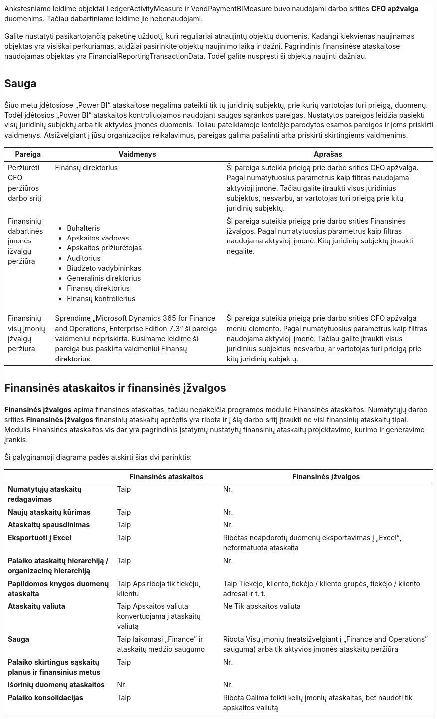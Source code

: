 Ankstesniame leidime objektai LedgerActivityMeasure ir VendPaymentBIMeasure buvo naudojami darbo srities **CFO apžvalga** duomenims. Tačiau dabartiniame leidime jie nebenaudojami.

Galite nustatyti pasikartojančią paketinę užduotį, kuri reguliariai atnaujintų objektų duomenis. Kadangi kiekvienas naujinamas objektas yra visiškai perkuriamas, atidžiai pasirinkite objektų naujinimo laiką ir dažnį. Pagrindinis finansinėse ataskaitose naudojamas objektas yra FinancialReportingTransactionData. Todėl galite nuspręsti šį objektą naujinti dažniau.

## <a name="security"></a>Sauga
Šiuo metu įdėtosiose „Power BI“ ataskaitose negalima pateikti tik tų juridinių subjektų, prie kurių vartotojas turi prieigą, duomenų. Todėl įdėtosios „Power BI“ ataskaitos kontroliuojamos naudojant saugos sąrankos pareigas. Nustatytos pareigos leidžia pasiekti visų juridinių subjektų arba tik aktyvios įmonės duomenis. Toliau pateikiamoje lentelėje parodytos esamos pareigos ir joms priskirti vaidmenys. Atsižvelgiant į jūsų organizacijos reikalavimus, pareigas galima pašalinti arba priskirti skirtingiems vaidmenims.

| Pareiga                                    | Vaidmenys | Aprašas |
|-----------------------------------------|-------|------------|
| Peržiūrėti CFO peržiūros darbo sritį             | Finansų direktorius | Ši pareiga suteikia prieigą prie darbo srities CFO apžvalga. Pagal numatytuosius parametrus kaip filtras naudojama aktyvioji įmonė. Tačiau galite įtraukti visus juridinius subjektus, nesvarbu, ar vartotojas turi prieigą prie kitų juridinių subjektų. |
| Finansinių dabartinės įmonės įžvalgų peržiūra | <ul><li>Buhalteris</li><li>Apskaitos vadovas</li><li>Apskaitos prižiūrėtojas</li><li>Auditorius</li><li>Biudžeto vadybininkas</li><li>Generalinis direktorius</li><li>Finansų direktorius</li><li>Finansų kontrolierius</li></ul> | Ši pareiga suteikia prieigą prie darbo srities Finansinės įžvalgos. Pagal numatytuosius parametrus kaip filtras naudojama aktyvioji įmonė. Kitų juridinių subjektų įtraukti negalite. |
| Finansinių visų įmonių įžvalgų peržiūra   | Sprendime „Microsoft Dynamics 365 for Finance and Operations, Enterprise Edition 7.3“ ši pareiga vaidmeniui nepriskirta. Būsimame leidime ši pareiga bus paskirta vaidmeniui Finansų direktorius. | Ši pareiga suteikia prieigą prie darbo srities CFO apžvalga meniu elemento. Pagal numatytuosius parametrus kaip filtras naudojama aktyvioji įmonė. Tačiau galite įtraukti visus juridinius subjektus, nesvarbu, ar vartotojas turi prieigą prie kitų juridinių subjektų. |


## <a name="financial-reporting-vs-finanical-insights"></a>Finansinės ataskaitos ir finansinės įžvalgos
**Finansinės įžvalgos** apima finansines ataskaitas, tačiau  nepakeičia programos modulio Finansinės ataskaitos. Numatytųjų darbo srities **Finansinės įžvalgos** finansinių ataskaitų aprėptis yra ribota ir į šią darbo sritį įtraukti ne visi finansinių ataskaitų tipai. Modulis Finansinės ataskaitos vis dar yra pagrindinis įstatymų nustatytų finansinių ataskaitų projektavimo, kūrimo ir generavimo įrankis.

Ši palyginamoji diagrama padės atskirti šias dvi parinktis:


|                                                          | Finansinės ataskaitos                                               | Finansinės įžvalgos |
|----------------------------------------------------------|-------------------------------------------------------------------|--------------------|
| **Numatytųjų ataskaitų redagavimas**                                 | Taip                                                               | Nr. |
| **Naujų ataskaitų kūrimas**                                   | Taip                                                               | Nr. |
| **Ataskaitų spausdinimas**                                        | Taip                                                               | Nr. |
| **Eksportuoti į Excel**                                      | Taip                                                               | Ribotas neapdorotų duomenų eksportavimas į „Excel“, neformatuota ataskaita |
| **Palaiko ataskaitų hierarchiją / organizacinę hierarchiją**   | Taip                                                               | Nr. |
| **Papildomos knygos duomenų ataskaita**                             | Taip Apsiriboja tik tiekėju, klientu                              | Taip Tiekėjo, kliento, tiekėjo / kliento grupės, tiekėjo / kliento adresai ir t. t. |
| **Ataskaitų valiuta**                                   | Taip Apskaitos valiuta konvertuojama į ataskaitų valiutą       | Ne Tik apskaitos valiuta |
| **Sauga**                                             | Taip laikomasi „Finance” ir ataskaitų medžio saugumo | Ribota Visų įmonių (neatsižvelgiant į „Finance and Operations” saugumą) arba tik aktyvios įmonės ataskaitų peržiūra |
| **Palaiko skirtingus sąskaitų planus ir finansinius metus** | Taip                                                               | Nr. |
| **išorinių duomenų ataskaitos**                              | Nr.                                                                | Nr. |
| **Palaiko konsolidacijas**                               | Taip                                                               | Ribota Galima teikti kelių įmonių ataskaitas, bet naudoti tik apskaitos valiutą |
